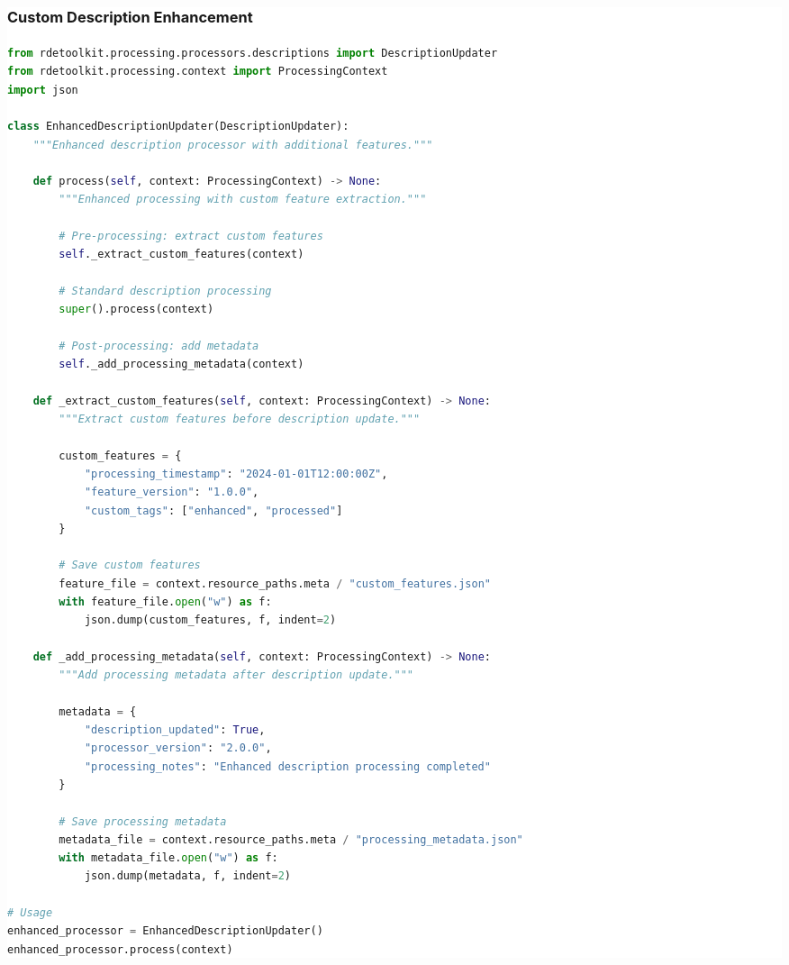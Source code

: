 ### Custom Description Enhancement

```python
from rdetoolkit.processing.processors.descriptions import DescriptionUpdater
from rdetoolkit.processing.context import ProcessingContext
import json

class EnhancedDescriptionUpdater(DescriptionUpdater):
    """Enhanced description processor with additional features."""

    def process(self, context: ProcessingContext) -> None:
        """Enhanced processing with custom feature extraction."""

        # Pre-processing: extract custom features
        self._extract_custom_features(context)

        # Standard description processing
        super().process(context)

        # Post-processing: add metadata
        self._add_processing_metadata(context)

    def _extract_custom_features(self, context: ProcessingContext) -> None:
        """Extract custom features before description update."""

        custom_features = {
            "processing_timestamp": "2024-01-01T12:00:00Z",
            "feature_version": "1.0.0",
            "custom_tags": ["enhanced", "processed"]
        }

        # Save custom features
        feature_file = context.resource_paths.meta / "custom_features.json"
        with feature_file.open("w") as f:
            json.dump(custom_features, f, indent=2)

    def _add_processing_metadata(self, context: ProcessingContext) -> None:
        """Add processing metadata after description update."""

        metadata = {
            "description_updated": True,
            "processor_version": "2.0.0",
            "processing_notes": "Enhanced description processing completed"
        }

        # Save processing metadata
        metadata_file = context.resource_paths.meta / "processing_metadata.json"
        with metadata_file.open("w") as f:
            json.dump(metadata, f, indent=2)

# Usage
enhanced_processor = EnhancedDescriptionUpdater()
enhanced_processor.process(context)
```
